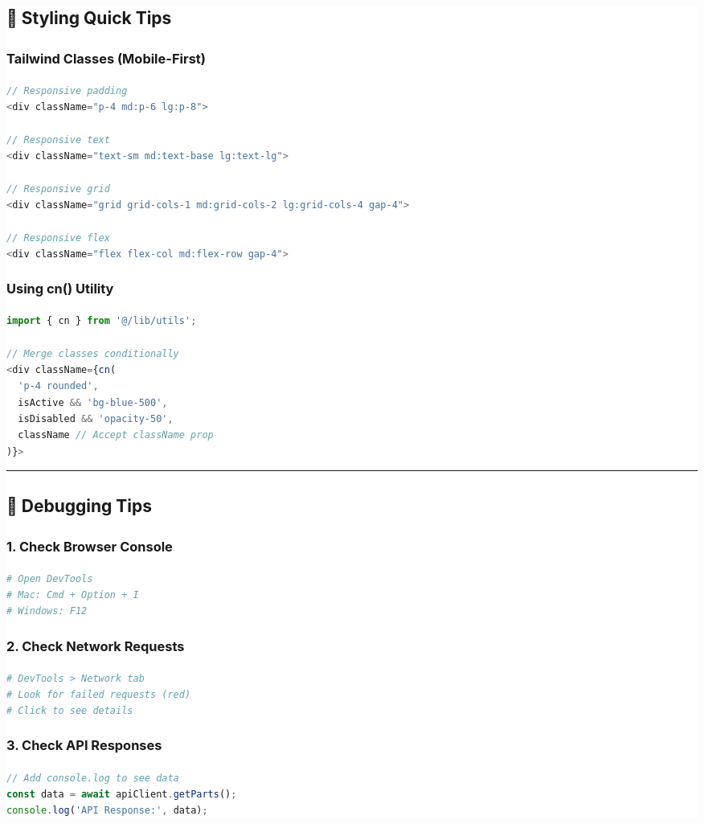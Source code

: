 
## 🎨 Styling Quick Tips

### Tailwind Classes (Mobile-First)

```typescript
// Responsive padding
<div className="p-4 md:p-6 lg:p-8">
  
// Responsive text
<div className="text-sm md:text-base lg:text-lg">
  
// Responsive grid
<div className="grid grid-cols-1 md:grid-cols-2 lg:grid-cols-4 gap-4">
  
// Responsive flex
<div className="flex flex-col md:flex-row gap-4">
```

### Using cn() Utility

```typescript
import { cn } from '@/lib/utils';

// Merge classes conditionally
<div className={cn(
  'p-4 rounded',
  isActive && 'bg-blue-500',
  isDisabled && 'opacity-50',
  className // Accept className prop
)}>
```

---

## 🐛 Debugging Tips

### 1. Check Browser Console
```bash
# Open DevTools
# Mac: Cmd + Option + I
# Windows: F12
```

### 2. Check Network Requests
```bash
# DevTools > Network tab
# Look for failed requests (red)
# Click to see details
```

### 3. Check API Responses
```typescript
// Add console.log to see data
const data = await apiClient.getParts();
console.log('API Response:', data);
```

